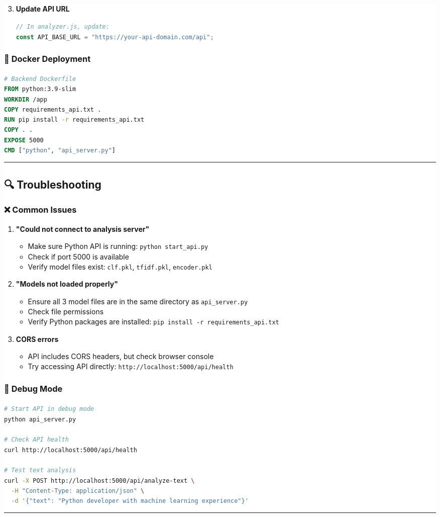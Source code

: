 3. **Update API URL**
   ```javascript
   // In analyzer.js, update:
   const API_BASE_URL = "https://your-api-domain.com/api";
   ```

### 🐳 **Docker Deployment**

```dockerfile
# Backend Dockerfile
FROM python:3.9-slim
WORKDIR /app
COPY requirements_api.txt .
RUN pip install -r requirements_api.txt
COPY . .
EXPOSE 5000
CMD ["python", "api_server.py"]
```

---

## 🔍 Troubleshooting

### ❌ **Common Issues**

1. **"Could not connect to analysis server"**

   - Make sure Python API is running: `python start_api.py`
   - Check if port 5000 is available
   - Verify model files exist: `clf.pkl`, `tfidf.pkl`, `encoder.pkl`

2. **"Models not loaded properly"**

   - Ensure all 3 model files are in the same directory as `api_server.py`
   - Check file permissions
   - Verify Python packages are installed: `pip install -r requirements_api.txt`

3. **CORS errors**
   - API includes CORS headers, but check browser console
   - Try accessing API directly: `http://localhost:5000/api/health`

### 🔧 **Debug Mode**

```bash
# Start API in debug mode
python api_server.py

# Check API health
curl http://localhost:5000/api/health

# Test text analysis
curl -X POST http://localhost:5000/api/analyze-text \
  -H "Content-Type: application/json" \
  -d '{"text": "Python developer with machine learning experience"}'
```

---